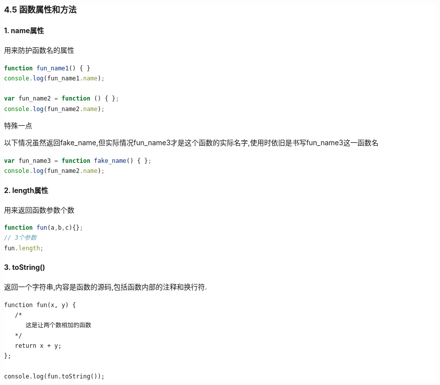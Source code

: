 





### 4.5 函数属性和方法

#### 1. name属性

用来防护函数名的属性

```JavaScript
function fun_name1() { }
console.log(fun_name1.name);

var fun_name2 = function () { };
console.log(fun_name2.name);

```



特殊一点

以下情况虽然返回fake_name,但实际情况fun_name3才是这个函数的实际名字,使用时依旧是书写fun_name3这一函数名

```JavaScript
var fun_name3 = function fake_name() { };
console.log(fun_name2.name);
```





#### 2. length属性

用来返回函数参数个数

```JavaScript
function fun(a,b,c){};
// 3个参数
fun.length;
```





#### 3. toString()

返回一个字符串,内容是函数的源码,包括函数内部的注释和换行符.

```
function fun(x, y) {
   /* 
      这是让两个数相加的函数
   */
   return x + y;
};

console.log(fun.toString());
```
